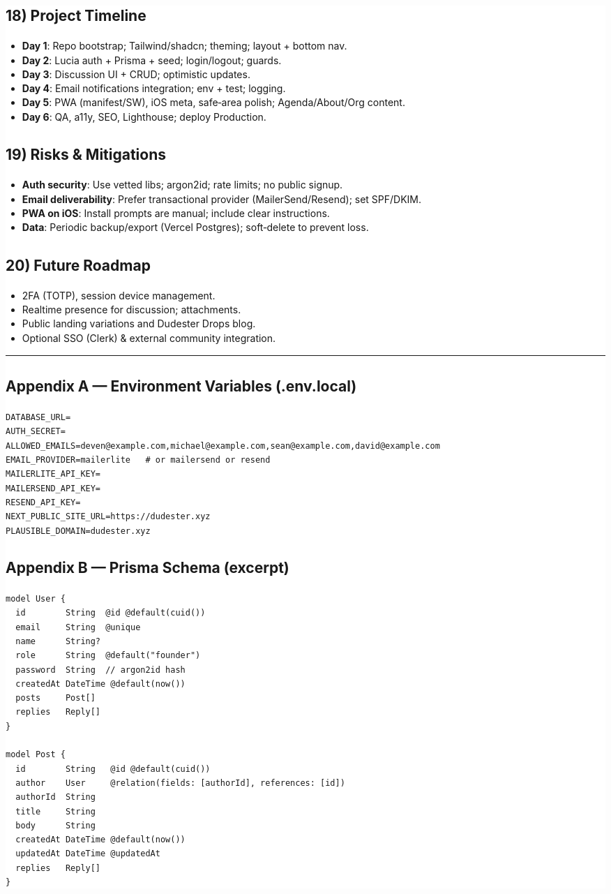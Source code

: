 ## **18) Project Timeline**

- **Day 1**: Repo bootstrap; Tailwind/shadcn; theming; layout + bottom nav.
- **Day 2**: Lucia auth + Prisma + seed; login/logout; guards.
- **Day 3**: Discussion UI + CRUD; optimistic updates.
- **Day 4**: Email notifications integration; env + test; logging.
- **Day 5**: PWA (manifest/SW), iOS meta, safe‑area polish; Agenda/About/Org content.
- **Day 6**: QA, a11y, SEO, Lighthouse; deploy Production.

## **19) Risks & Mitigations**

- **Auth security**: Use vetted libs; argon2id; rate limits; no public signup.
- **Email deliverability**: Prefer transactional provider (MailerSend/Resend); set SPF/DKIM.
- **PWA on iOS**: Install prompts are manual; include clear instructions.
- **Data**: Periodic backup/export (Vercel Postgres); soft‑delete to prevent loss.

## **20) Future Roadmap**

- 2FA (TOTP), session device management.
- Realtime presence for discussion; attachments.
- Public landing variations and Dudester Drops blog.
- Optional SSO (Clerk) & external community integration.

---

## **Appendix A — Environment Variables (.env.local)**

```
DATABASE_URL=
AUTH_SECRET=
ALLOWED_EMAILS=deven@example.com,michael@example.com,sean@example.com,david@example.com
EMAIL_PROVIDER=mailerlite   # or mailersend or resend
MAILERLITE_API_KEY=
MAILERSEND_API_KEY=
RESEND_API_KEY=
NEXT_PUBLIC_SITE_URL=https://dudester.xyz
PLAUSIBLE_DOMAIN=dudester.xyz
```

## **Appendix B — Prisma Schema (excerpt)**

```prisma
model User {
  id        String  @id @default(cuid())
  email     String  @unique
  name      String?
  role      String  @default("founder")
  password  String  // argon2id hash
  createdAt DateTime @default(now())
  posts     Post[]
  replies   Reply[]
}

model Post {
  id        String   @id @default(cuid())
  author    User     @relation(fields: [authorId], references: [id])
  authorId  String
  title     String
  body      String
  createdAt DateTime @default(now())
  updatedAt DateTime @updatedAt
  replies   Reply[]
}
```